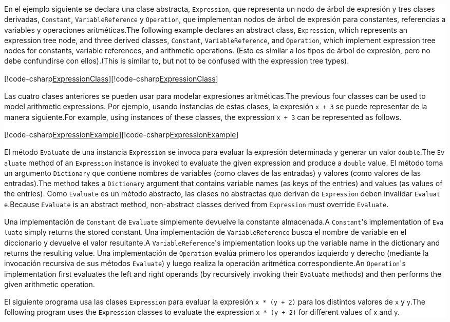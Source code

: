 <span data-ttu-id="0eb41-268">En el ejemplo siguiente se declara una clase abstracta, `Expression`, que representa un nodo de árbol de expresión y tres clases derivadas, `Constant`, `VariableReference` y `Operation`, que implementan nodos de árbol de expresión para constantes, referencias a variables y operaciones aritméticas.</span><span class="sxs-lookup"><span data-stu-id="0eb41-268">The following example declares an abstract class, `Expression`, which represents an expression tree node, and three derived classes, `Constant`, `VariableReference`, and `Operation`, which implement expression tree nodes for constants, variable references, and arithmetic operations.</span></span> <span data-ttu-id="0eb41-269">(Esto es similar a los tipos de árbol de expresión, pero no debe confundirse con ellos).</span><span class="sxs-lookup"><span data-stu-id="0eb41-269">(This is similar to, but not to be confused with the expression tree types).</span></span>

<span data-ttu-id="0eb41-270">[!code-csharp[ExpressionClass](../../../samples/snippets/csharp/tour/classes-and-objects/Expressions.cs#L3-L61)]</span><span class="sxs-lookup"><span data-stu-id="0eb41-270">[!code-csharp[ExpressionClass](../../../samples/snippets/csharp/tour/classes-and-objects/Expressions.cs#L3-L61)]</span></span>

<span data-ttu-id="0eb41-271">Las cuatro clases anteriores se pueden usar para modelar expresiones aritméticas.</span><span class="sxs-lookup"><span data-stu-id="0eb41-271">The previous four classes can be used to model arithmetic expressions.</span></span> <span data-ttu-id="0eb41-272">Por ejemplo, usando instancias de estas clases, la expresión `x + 3` se puede representar de la manera siguiente.</span><span class="sxs-lookup"><span data-stu-id="0eb41-272">For example, using instances of these classes, the expression `x + 3` can be represented as follows.</span></span>

<span data-ttu-id="0eb41-273">[!code-csharp[ExpressionExample](../../../samples/snippets/csharp/tour/classes-and-objects/Program.cs#L40-L43)]</span><span class="sxs-lookup"><span data-stu-id="0eb41-273">[!code-csharp[ExpressionExample](../../../samples/snippets/csharp/tour/classes-and-objects/Program.cs#L40-L43)]</span></span>

<span data-ttu-id="0eb41-274">El método `Evaluate` de una instancia `Expression` se invoca para evaluar la expresión determinada y generar un valor `double`.</span><span class="sxs-lookup"><span data-stu-id="0eb41-274">The `Evaluate` method of an `Expression` instance is invoked to evaluate the given expression and produce a `double` value.</span></span> <span data-ttu-id="0eb41-275">El método toma un argumento `Dictionary` que contiene nombres de variables (como claves de las entradas) y valores (como valores de las entradas).</span><span class="sxs-lookup"><span data-stu-id="0eb41-275">The method takes a `Dictionary` argument that contains variable names (as keys of the entries) and values (as values of the entries).</span></span> <span data-ttu-id="0eb41-276">Como `Evaluate` es un método abstracto, las clases no abstractas que derivan de `Expression` deben invalidar `Evaluate`.</span><span class="sxs-lookup"><span data-stu-id="0eb41-276">Because `Evaluate` is an abstract method, non-abstract classes derived from `Expression` must override `Evaluate`.</span></span>

<span data-ttu-id="0eb41-277">Una implementación de `Constant` de `Evaluate` simplemente devuelve la constante almacenada.</span><span class="sxs-lookup"><span data-stu-id="0eb41-277">A `Constant`'s implementation of `Evaluate` simply returns the stored constant.</span></span> <span data-ttu-id="0eb41-278">Una implementación de `VariableReference` busca el nombre de variable en el diccionario y devuelve el valor resultante.</span><span class="sxs-lookup"><span data-stu-id="0eb41-278">A `VariableReference`'s implementation looks up the variable name in the dictionary and returns the resulting value.</span></span> <span data-ttu-id="0eb41-279">Una implementación de `Operation` evalúa primero los operandos izquierdo y derecho (mediante la invocación recursiva de sus métodos `Evaluate`) y luego realiza la operación aritmética correspondiente.</span><span class="sxs-lookup"><span data-stu-id="0eb41-279">An `Operation`'s implementation first evaluates the left and right operands (by recursively invoking their `Evaluate` methods) and then performs the given arithmetic operation.</span></span>

<span data-ttu-id="0eb41-280">El siguiente programa usa las clases `Expression` para evaluar la expresión `x * (y + 2)` para los distintos valores de `x` y `y`.</span><span class="sxs-lookup"><span data-stu-id="0eb41-280">The following program uses the `Expression` classes to evaluate the expression `x * (y + 2)` for different values of `x` and `y`.</span></span>

